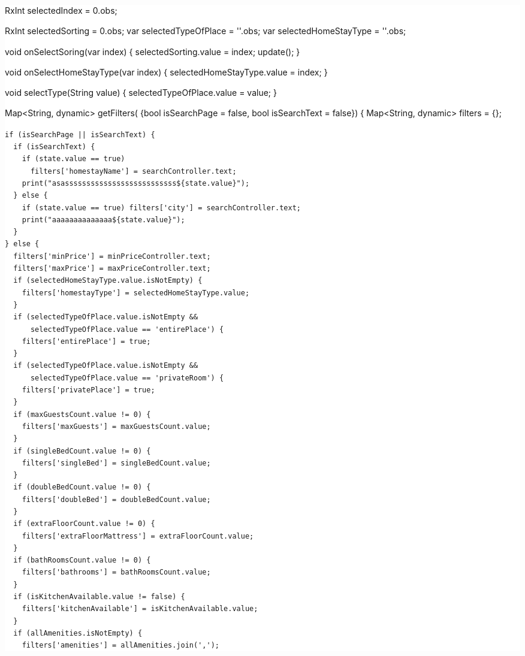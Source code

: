   RxInt selectedIndex = 0.obs;

  RxInt selectedSorting = 0.obs;
  var selectedTypeOfPlace = ''.obs;
  var selectedHomeStayType = ''.obs;

  void onSelectSoring(var index) {
    selectedSorting.value = index;
    update();
  }

  void onSelectHomeStayType(var index) {
    selectedHomeStayType.value = index;
  }

  void selectType(String value) {
    selectedTypeOfPlace.value = value;
  }

  Map<String, dynamic> getFilters(
      {bool isSearchPage = false, bool isSearchText = false}) {
    Map<String, dynamic> filters = {};

    if (isSearchPage || isSearchText) {
      if (isSearchText) {
        if (state.value == true)
          filters['homestayName'] = searchController.text;
        print("asassssssssssssssssssssssssss${state.value}");
      } else {
        if (state.value == true) filters['city'] = searchController.text;
        print("aaaaaaaaaaaaaa${state.value}");
      }
    } else {
      filters['minPrice'] = minPriceController.text;
      filters['maxPrice'] = maxPriceController.text;
      if (selectedHomeStayType.value.isNotEmpty) {
        filters['homestayType'] = selectedHomeStayType.value;
      }
      if (selectedTypeOfPlace.value.isNotEmpty &&
          selectedTypeOfPlace.value == 'entirePlace') {
        filters['entirePlace'] = true;
      }
      if (selectedTypeOfPlace.value.isNotEmpty &&
          selectedTypeOfPlace.value == 'privateRoom') {
        filters['privatePlace'] = true;
      }
      if (maxGuestsCount.value != 0) {
        filters['maxGuests'] = maxGuestsCount.value;
      }
      if (singleBedCount.value != 0) {
        filters['singleBed'] = singleBedCount.value;
      }
      if (doubleBedCount.value != 0) {
        filters['doubleBed'] = doubleBedCount.value;
      }
      if (extraFloorCount.value != 0) {
        filters['extraFloorMattress'] = extraFloorCount.value;
      }
      if (bathRoomsCount.value != 0) {
        filters['bathrooms'] = bathRoomsCount.value;
      }
      if (isKitchenAvailable.value != false) {
        filters['kitchenAvailable'] = isKitchenAvailable.value;
      }
      if (allAmenities.isNotEmpty) {
        filters['amenities'] = allAmenities.join(',');